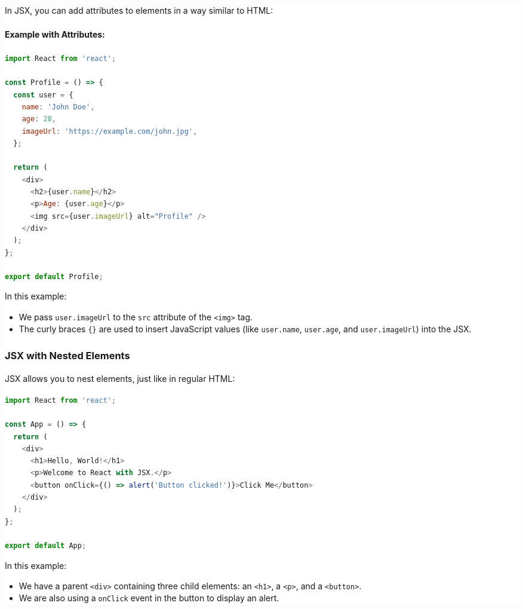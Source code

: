 In JSX, you can add attributes to elements in a way similar to HTML:

#### Example with Attributes:

```javascript
import React from 'react';

const Profile = () => {
  const user = {
    name: 'John Doe',
    age: 28,
    imageUrl: 'https://example.com/john.jpg',
  };

  return (
    <div>
      <h2>{user.name}</h2>
      <p>Age: {user.age}</p>
      <img src={user.imageUrl} alt="Profile" />
    </div>
  );
};

export default Profile;
```

In this example:
- We pass `user.imageUrl` to the `src` attribute of the `<img>` tag.
- The curly braces `{}` are used to insert JavaScript values (like `user.name`, `user.age`, and `user.imageUrl`) into the JSX.

### **JSX with Nested Elements**

JSX allows you to nest elements, just like in regular HTML:

```javascript
import React from 'react';

const App = () => {
  return (
    <div>
      <h1>Hello, World!</h1>
      <p>Welcome to React with JSX.</p>
      <button onClick={() => alert('Button clicked!')}>Click Me</button>
    </div>
  );
};

export default App;
```

In this example:
- We have a parent `<div>` containing three child elements: an `<h1>`, a `<p>`, and a `<button>`.
- We are also using a `onClick` event in the button to display an alert.
